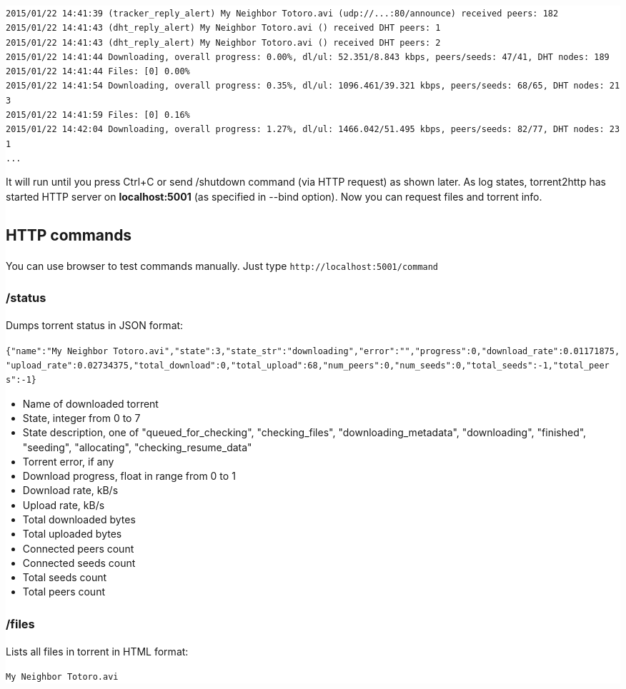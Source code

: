     2015/01/22 14:41:39 (tracker_reply_alert) My Neighbor Totoro.avi (udp://...:80/announce) received peers: 182
    2015/01/22 14:41:43 (dht_reply_alert) My Neighbor Totoro.avi () received DHT peers: 1
    2015/01/22 14:41:43 (dht_reply_alert) My Neighbor Totoro.avi () received DHT peers: 2
    2015/01/22 14:41:44 Downloading, overall progress: 0.00%, dl/ul: 52.351/8.843 kbps, peers/seeds: 47/41, DHT nodes: 189
    2015/01/22 14:41:44 Files: [0] 0.00%
    2015/01/22 14:41:54 Downloading, overall progress: 0.35%, dl/ul: 1096.461/39.321 kbps, peers/seeds: 68/65, DHT nodes: 213
    2015/01/22 14:41:59 Files: [0] 0.16%
    2015/01/22 14:42:04 Downloading, overall progress: 1.27%, dl/ul: 1466.042/51.495 kbps, peers/seeds: 82/77, DHT nodes: 231
    ...
    
It will run until you press Ctrl+C or send /shutdown command (via HTTP request) as shown later.
As log states, torrent2http has started HTTP server on **localhost:5001** (as specified in --bind option).
Now you can request files and torrent info.


HTTP commands
-------------

You can use browser to test commands manually. Just type `http://localhost:5001/command`

### /status ###

Dumps torrent status in JSON format:

    {"name":"My Neighbor Totoro.avi","state":3,"state_str":"downloading","error":"","progress":0,"download_rate":0.01171875,
    "upload_rate":0.02734375,"total_download":0,"total_upload":68,"num_peers":0,"num_seeds":0,"total_seeds":-1,"total_peers":-1}

* Name of downloaded torrent
* State, integer from 0 to 7
* State description, one of "queued_for_checking", "checking_files", "downloading_metadata", "downloading", "finished", "seeding", "allocating", "checking_resume_data"
* Torrent error, if any
* Download progress, float in range from 0 to 1
* Download rate, kB/s
* Upload rate, kB/s
* Total downloaded bytes
* Total uploaded bytes
* Connected peers count
* Connected seeds count
* Total seeds count
* Total peers count

### /files ###

Lists all files in torrent in HTML format:

    My Neighbor Totoro.avi

